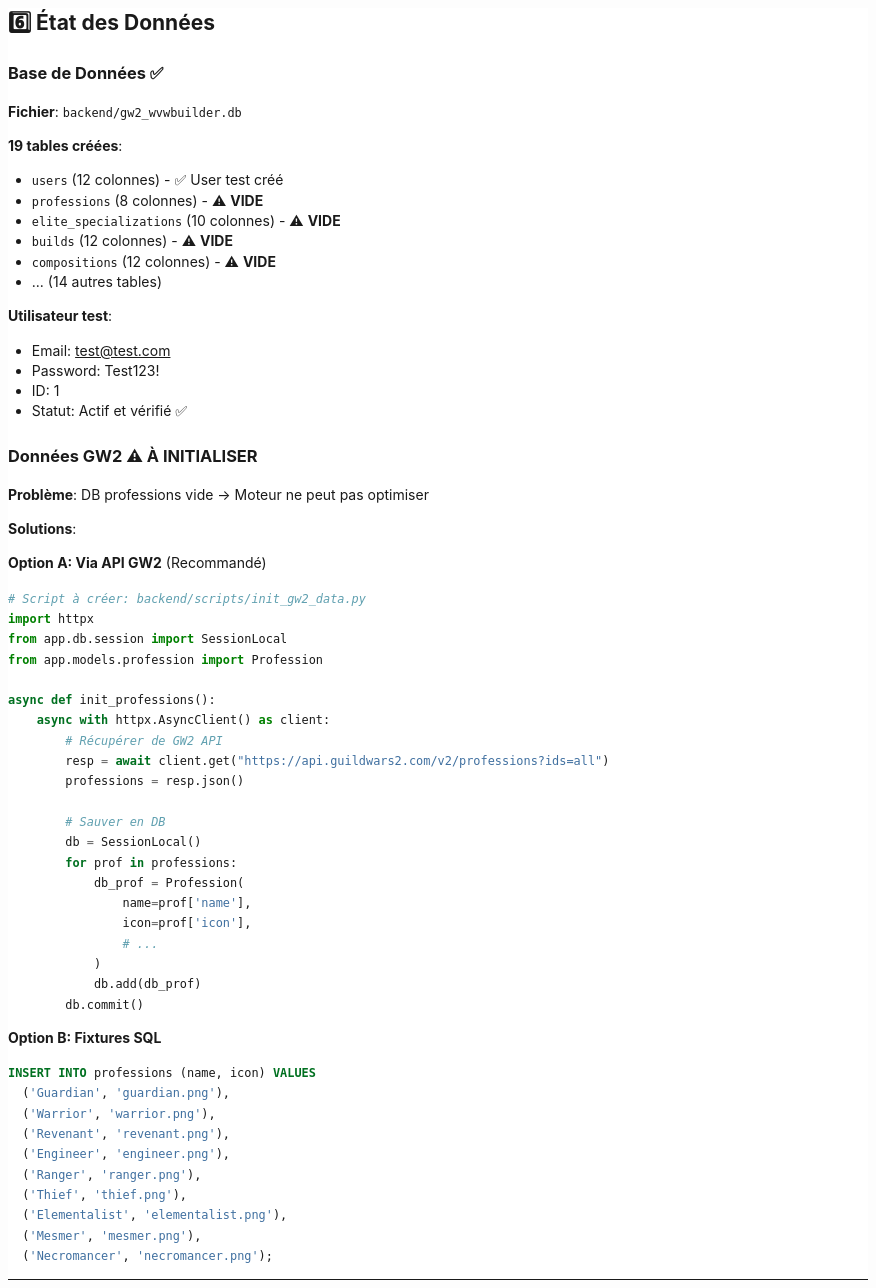 
## 6️⃣ État des Données

### Base de Données ✅

**Fichier**: `backend/gw2_wvwbuilder.db`

**19 tables créées**:
- `users` (12 colonnes) - ✅ User test créé
- `professions` (8 colonnes) - ⚠️ **VIDE**
- `elite_specializations` (10 colonnes) - ⚠️ **VIDE**
- `builds` (12 colonnes) - ⚠️ **VIDE**
- `compositions` (12 colonnes) - ⚠️ **VIDE**
- ... (14 autres tables)

**Utilisateur test**:
- Email: test@test.com
- Password: Test123!
- ID: 1
- Statut: Actif et vérifié ✅

### Données GW2 ⚠️ À INITIALISER

**Problème**: DB professions vide → Moteur ne peut pas optimiser

**Solutions**:

**Option A: Via API GW2** (Recommandé)
```python
# Script à créer: backend/scripts/init_gw2_data.py
import httpx
from app.db.session import SessionLocal
from app.models.profession import Profession

async def init_professions():
    async with httpx.AsyncClient() as client:
        # Récupérer de GW2 API
        resp = await client.get("https://api.guildwars2.com/v2/professions?ids=all")
        professions = resp.json()
        
        # Sauver en DB
        db = SessionLocal()
        for prof in professions:
            db_prof = Profession(
                name=prof['name'],
                icon=prof['icon'],
                # ...
            )
            db.add(db_prof)
        db.commit()
```

**Option B: Fixtures SQL**
```sql
INSERT INTO professions (name, icon) VALUES
  ('Guardian', 'guardian.png'),
  ('Warrior', 'warrior.png'),
  ('Revenant', 'revenant.png'),
  ('Engineer', 'engineer.png'),
  ('Ranger', 'ranger.png'),
  ('Thief', 'thief.png'),
  ('Elementalist', 'elementalist.png'),
  ('Mesmer', 'mesmer.png'),
  ('Necromancer', 'necromancer.png');
```

---